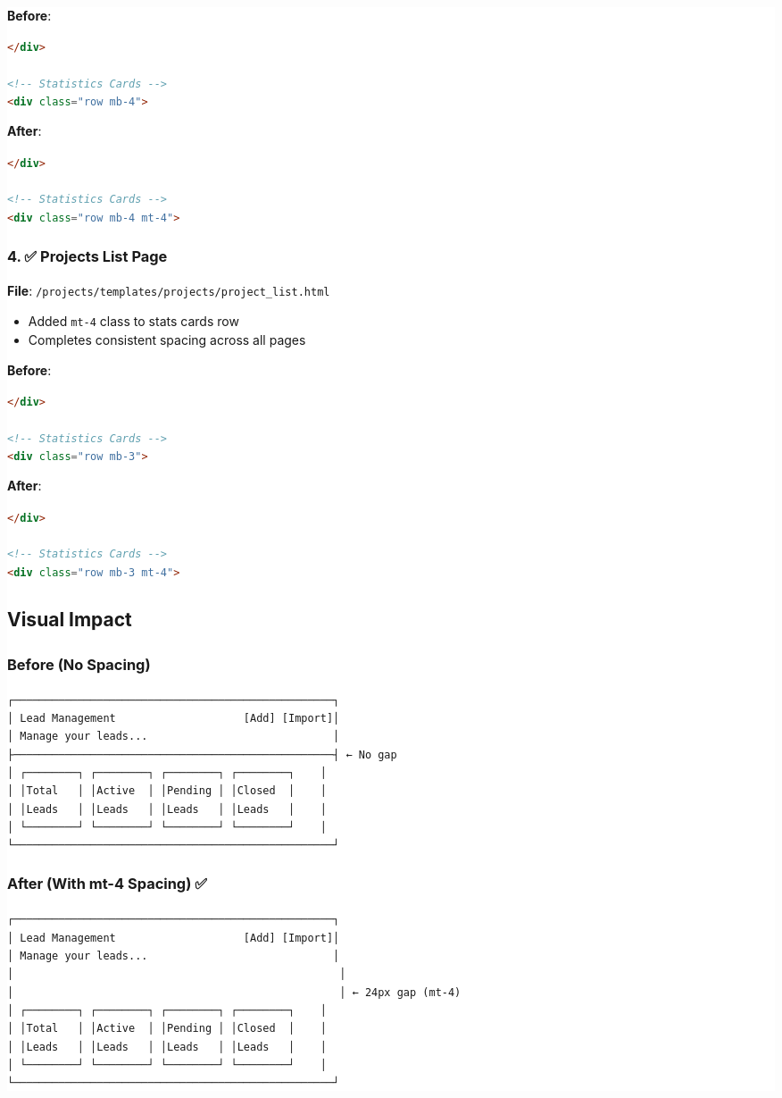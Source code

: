 **Before**:
```html
</div>

<!-- Statistics Cards -->
<div class="row mb-4">
```

**After**:
```html
</div>

<!-- Statistics Cards -->
<div class="row mb-4 mt-4">
```

### 4. ✅ Projects List Page
**File**: `/projects/templates/projects/project_list.html`
- Added `mt-4` class to stats cards row
- Completes consistent spacing across all pages

**Before**:
```html
</div>

<!-- Statistics Cards -->
<div class="row mb-3">
```

**After**:
```html
</div>

<!-- Statistics Cards -->
<div class="row mb-3 mt-4">
```

## Visual Impact

### Before (No Spacing)
```
┌──────────────────────────────────────────────────┐
│ Lead Management                    [Add] [Import]│
│ Manage your leads...                             │
├──────────────────────────────────────────────────┤ ← No gap
│ ┌────────┐ ┌────────┐ ┌────────┐ ┌────────┐    │
│ │Total   │ │Active  │ │Pending │ │Closed  │    │
│ │Leads   │ │Leads   │ │Leads   │ │Leads   │    │
│ └────────┘ └────────┘ └────────┘ └────────┘    │
└──────────────────────────────────────────────────┘
```

### After (With mt-4 Spacing) ✅
```
┌──────────────────────────────────────────────────┐
│ Lead Management                    [Add] [Import]│
│ Manage your leads...                             │
│                                                   │
│                                                   │ ← 24px gap (mt-4)
│ ┌────────┐ ┌────────┐ ┌────────┐ ┌────────┐    │
│ │Total   │ │Active  │ │Pending │ │Closed  │    │
│ │Leads   │ │Leads   │ │Leads   │ │Leads   │    │
│ └────────┘ └────────┘ └────────┘ └────────┘    │
└──────────────────────────────────────────────────┘
```
